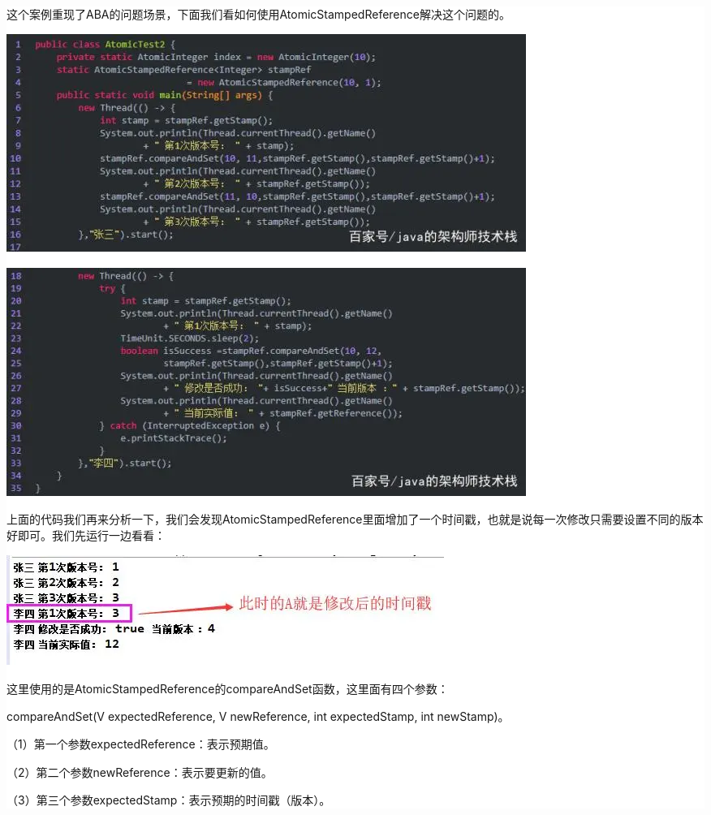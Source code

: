 这个案例重现了ABA的问题场景，下面我们看如何使用AtomicStampedReference解决这个问题的。

![](./images/bincas8.png)

![](./images/bincas9.png)

上面的代码我们再来分析一下，我们会发现AtomicStampedReference里面增加了一个时间戳，也就是说每一次修改只需要设置不同的版本好即可。我们先运行一边看看：

![](./images/bincas10.png)

这里使用的是AtomicStampedReference的compareAndSet函数，这里面有四个参数：

compareAndSet(V expectedReference, V newReference, int expectedStamp, int newStamp)。

（1）第一个参数expectedReference：表示预期值。

（2）第二个参数newReference：表示要更新的值。

（3）第三个参数expectedStamp：表示预期的时间戳（版本）。

